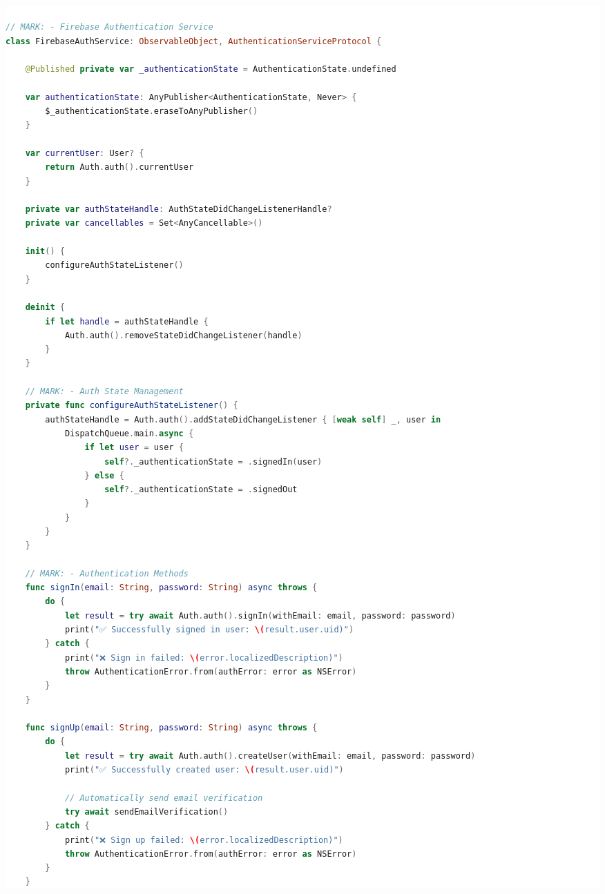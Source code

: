 ```swift

// MARK: - Firebase Authentication Service
class FirebaseAuthService: ObservableObject, AuthenticationServiceProtocol {
    
    @Published private var _authenticationState = AuthenticationState.undefined
    
    var authenticationState: AnyPublisher<AuthenticationState, Never> {
        $_authenticationState.eraseToAnyPublisher()
    }
    
    var currentUser: User? {
        return Auth.auth().currentUser
    }
    
    private var authStateHandle: AuthStateDidChangeListenerHandle?
    private var cancellables = Set<AnyCancellable>()
    
    init() {
        configureAuthStateListener()
    }
    
    deinit {
        if let handle = authStateHandle {
            Auth.auth().removeStateDidChangeListener(handle)
        }
    }
    
    // MARK: - Auth State Management
    private func configureAuthStateListener() {
        authStateHandle = Auth.auth().addStateDidChangeListener { [weak self] _, user in
            DispatchQueue.main.async {
                if let user = user {
                    self?._authenticationState = .signedIn(user)
                } else {
                    self?._authenticationState = .signedOut
                }
            }
        }
    }
    
    // MARK: - Authentication Methods
    func signIn(email: String, password: String) async throws {
        do {
            let result = try await Auth.auth().signIn(withEmail: email, password: password)
            print("✅ Successfully signed in user: \(result.user.uid)")
        } catch {
            print("❌ Sign in failed: \(error.localizedDescription)")
            throw AuthenticationError.from(authError: error as NSError)
        }
    }
    
    func signUp(email: String, password: String) async throws {
        do {
            let result = try await Auth.auth().createUser(withEmail: email, password: password)
            print("✅ Successfully created user: \(result.user.uid)")
            
            // Automatically send email verification
            try await sendEmailVerification()
        } catch {
            print("❌ Sign up failed: \(error.localizedDescription)")
            throw AuthenticationError.from(authError: error as NSError)
        }
    }
```